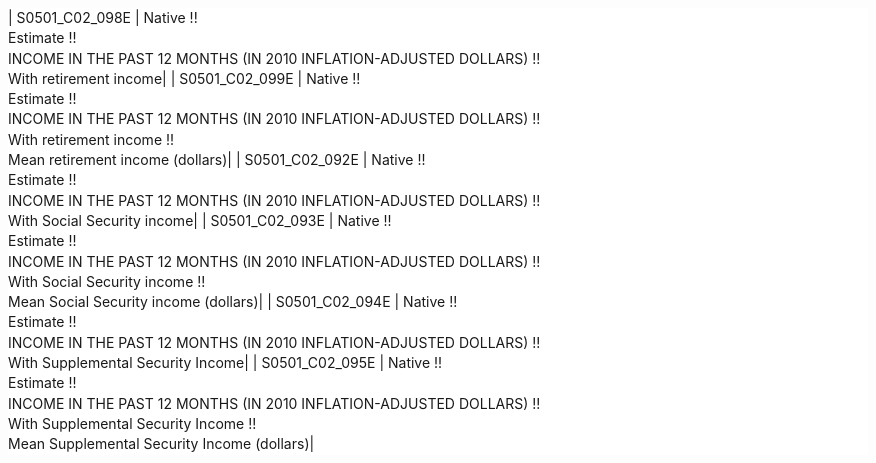 | S0501_C02_098E | Native !!<br>Estimate !!<br>INCOME IN THE PAST 12 MONTHS (IN 2010 INFLATION-ADJUSTED DOLLARS) !!<br>With retirement income|
| S0501_C02_099E | Native !!<br>Estimate !!<br>INCOME IN THE PAST 12 MONTHS (IN 2010 INFLATION-ADJUSTED DOLLARS) !!<br>With retirement income !!<br>Mean retirement income (dollars)|
| S0501_C02_092E | Native !!<br>Estimate !!<br>INCOME IN THE PAST 12 MONTHS (IN 2010 INFLATION-ADJUSTED DOLLARS) !!<br>With Social Security income|
| S0501_C02_093E | Native !!<br>Estimate !!<br>INCOME IN THE PAST 12 MONTHS (IN 2010 INFLATION-ADJUSTED DOLLARS) !!<br>With Social Security income !!<br>Mean Social Security income (dollars)|
| S0501_C02_094E | Native !!<br>Estimate !!<br>INCOME IN THE PAST 12 MONTHS (IN 2010 INFLATION-ADJUSTED DOLLARS) !!<br>With Supplemental Security Income|
| S0501_C02_095E | Native !!<br>Estimate !!<br>INCOME IN THE PAST 12 MONTHS (IN 2010 INFLATION-ADJUSTED DOLLARS) !!<br>With Supplemental Security Income !!<br>Mean Supplemental Security Income (dollars)|
